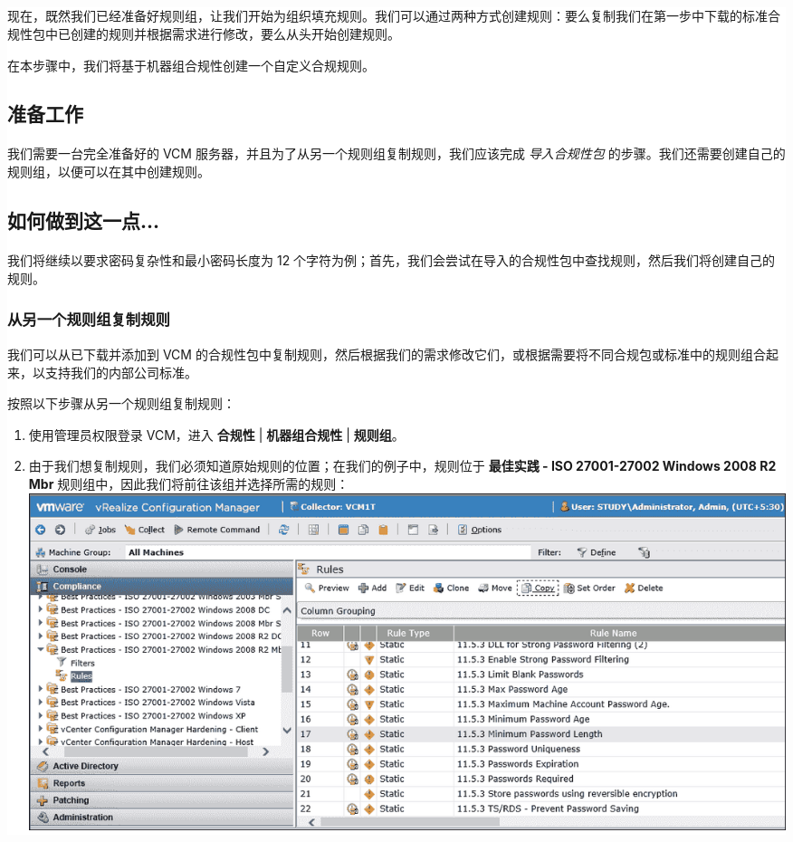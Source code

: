 现在，既然我们已经准备好规则组，让我们开始为组织填充规则。我们可以通过两种方式创建规则：要么复制我们在第一步中下载的标准合规性包中已创建的规则并根据需求进行修改，要么从头开始创建规则。

在本步骤中，我们将基于机器组合规性创建一个自定义合规规则。

## 准备工作

我们需要一台完全准备好的 VCM 服务器，并且为了从另一个规则组复制规则，我们应该完成 *导入合规性包* 的步骤。我们还需要创建自己的规则组，以便可以在其中创建规则。

## 如何做到这一点...

我们将继续以要求密码复杂性和最小密码长度为 12 个字符为例；首先，我们会尝试在导入的合规性包中查找规则，然后我们将创建自己的规则。

### 从另一个规则组复制规则

我们可以从已下载并添加到 VCM 的合规性包中复制规则，然后根据我们的需求修改它们，或根据需要将不同合规包或标准中的规则组合起来，以支持我们的内部公司标准。

按照以下步骤从另一个规则组复制规则：

1.  使用管理员权限登录 VCM，进入 **合规性** | **机器组合规性** | **规则组**。

1.  由于我们想复制规则，我们必须知道原始规则的位置；在我们的例子中，规则位于 **最佳实践 - ISO 27001-27002 Windows 2008 R2 Mbr** 规则组中，因此我们将前往该组并选择所需的规则：![从另一个规则组复制规则](img/image_06_008.jpg)
